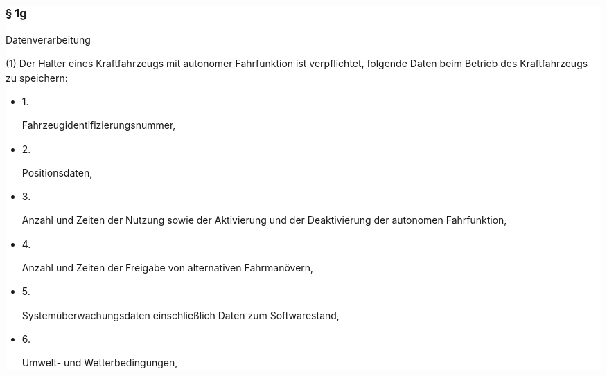### § 1g  
Datenverarbeitung

<div>

<div class="jnhtml">

<div>

<div class="jurAbsatz">

(1) Der Halter eines Kraftfahrzeugs mit autonomer Fahrfunktion ist
verpflichtet, folgende Daten beim Betrieb des Kraftfahrzeugs zu
speichern:

  - 1\.
    
    <div>
    
    Fahrzeugidentifizierungsnummer,
    
    </div>

  - 2\.
    
    <div>
    
    Positionsdaten,
    
    </div>

  - 3\.
    
    <div>
    
    Anzahl und Zeiten der Nutzung sowie der Aktivierung und der
    Deaktivierung der autonomen Fahrfunktion,
    
    </div>

  - 4\.
    
    <div>
    
    Anzahl und Zeiten der Freigabe von alternativen Fahrmanövern,
    
    </div>

  - 5\.
    
    <div>
    
    Systemüberwachungsdaten einschließlich Daten zum Softwarestand,
    
    </div>

  - 6\.
    
    <div>
    
    Umwelt- und Wetterbedingungen,
    
    </div>
